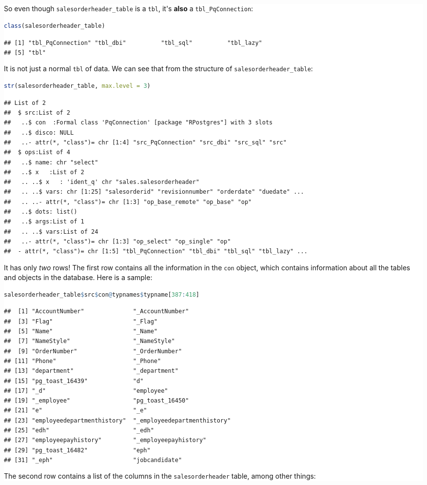 So even though `salesorderheader_table` is a `tbl`, it's **also** a `tbl_PqConnection`:

```r
class(salesorderheader_table)
```

```
## [1] "tbl_PqConnection" "tbl_dbi"          "tbl_sql"          "tbl_lazy"        
## [5] "tbl"
```

It is not just a normal `tbl` of data. We can see that from the structure of `salesorderheader_table`:

```r
str(salesorderheader_table, max.level = 3)
```

```
## List of 2
##  $ src:List of 2
##   ..$ con  :Formal class 'PqConnection' [package "RPostgres"] with 3 slots
##   ..$ disco: NULL
##   ..- attr(*, "class")= chr [1:4] "src_PqConnection" "src_dbi" "src_sql" "src"
##  $ ops:List of 4
##   ..$ name: chr "select"
##   ..$ x   :List of 2
##   .. ..$ x   : 'ident_q' chr "sales.salesorderheader"
##   .. ..$ vars: chr [1:25] "salesorderid" "revisionnumber" "orderdate" "duedate" ...
##   .. ..- attr(*, "class")= chr [1:3] "op_base_remote" "op_base" "op"
##   ..$ dots: list()
##   ..$ args:List of 1
##   .. ..$ vars:List of 24
##   ..- attr(*, "class")= chr [1:3] "op_select" "op_single" "op"
##  - attr(*, "class")= chr [1:5] "tbl_PqConnection" "tbl_dbi" "tbl_sql" "tbl_lazy" ...
```

It has only _two_ rows!  The first row contains all the information in the `con` object, which contains information about all the tables and objects in the database.  Here is a sample:

```r
salesorderheader_table$src$con@typnames$typname[387:418]
```

```
##  [1] "AccountNumber"              "_AccountNumber"            
##  [3] "Flag"                       "_Flag"                     
##  [5] "Name"                       "_Name"                     
##  [7] "NameStyle"                  "_NameStyle"                
##  [9] "OrderNumber"                "_OrderNumber"              
## [11] "Phone"                      "_Phone"                    
## [13] "department"                 "_department"               
## [15] "pg_toast_16439"             "d"                         
## [17] "_d"                         "employee"                  
## [19] "_employee"                  "pg_toast_16450"            
## [21] "e"                          "_e"                        
## [23] "employeedepartmenthistory"  "_employeedepartmenthistory"
## [25] "edh"                        "_edh"                      
## [27] "employeepayhistory"         "_employeepayhistory"       
## [29] "pg_toast_16482"             "eph"                       
## [31] "_eph"                       "jobcandidate"
```
The second row contains a list of the columns in the `salesorderheader` table, among other things:
